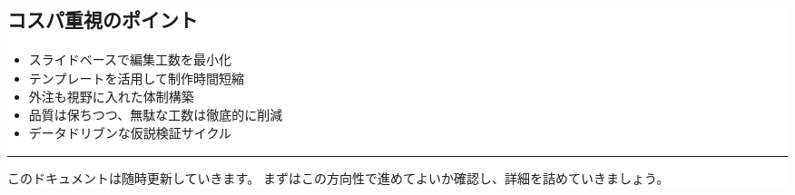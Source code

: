 ## コスパ重視のポイント
- スライドベースで編集工数を最小化
- テンプレートを活用して制作時間短縮
- 外注も視野に入れた体制構築
- 品質は保ちつつ、無駄な工数は徹底的に削減
- データドリブンな仮説検証サイクル

---

このドキュメントは随時更新していきます。
まずはこの方向性で進めてよいか確認し、詳細を詰めていきましょう。